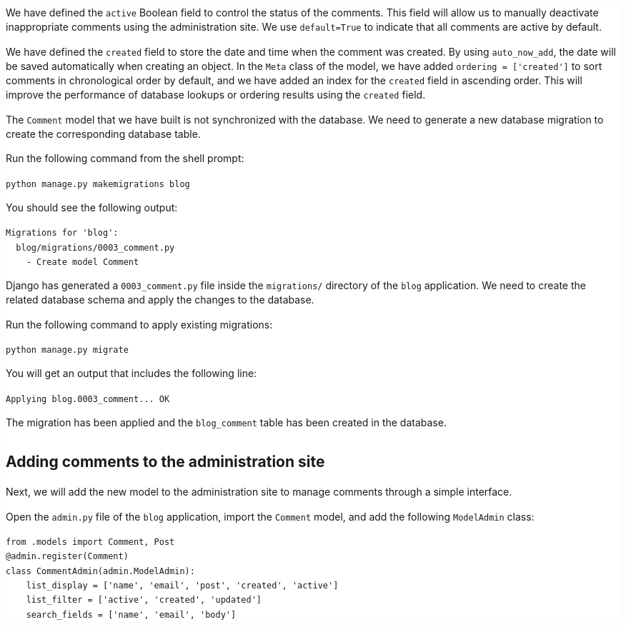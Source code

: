 We have defined the `active` Boolean field to control the status of the comments. This field will allow us to manually deactivate inappropriate comments using the administration site. We use `default=True` to indicate that all comments are active by default.

We have defined the `created` field to store the date and time when the comment was created. By using `auto_now_add`, the date will be saved automatically when creating an object. In the `Meta` class of the model, we have added `ordering = ['created']` to sort comments in chronological order by default, and we have added an index for the `created` field in ascending order. This will improve the performance of database lookups or ordering results using the `created` field.

The `Comment` model that we have built is not synchronized with the database. We need to generate a new database migration to create the corresponding database table.

Run the following command from the shell prompt:

```
python manage.py makemigrations blog
```

You should see the following output:

```
Migrations for 'blog':
  blog/migrations/0003_comment.py
    - Create model Comment
```

Django has generated a `0003_comment.py` file inside the `migrations/` directory of the `blog` application. We need to create the related database schema and apply the changes to the database.

Run the following command to apply existing migrations:

```
python manage.py migrate
```

You will get an output that includes the following line:

```
Applying blog.0003_comment... OK
```

The migration has been applied and the `blog_comment` table has been created in the database.

## Adding comments to the administration site

Next, we will add the new model to the administration site to manage comments through a simple interface.

Open the `admin.py` file of the `blog` application, import the `Comment` model, and add the following `ModelAdmin` class:

```
from .models import Comment, Post
@admin.register(Comment)
class CommentAdmin(admin.ModelAdmin):
    list_display = ['name', 'email', 'post', 'created', 'active']
    list_filter = ['active', 'created', 'updated']
    search_fields = ['name', 'email', 'body']
```

